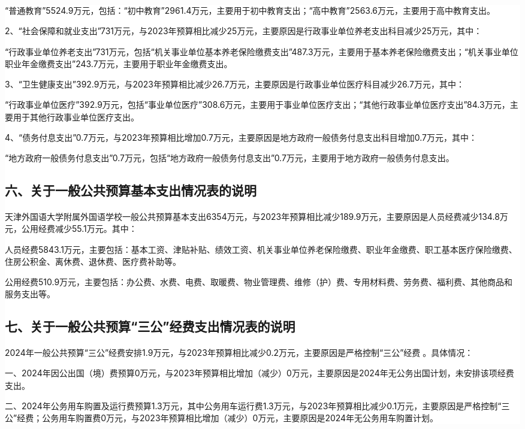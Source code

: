


“普通教育”5524.9万元，包括：“初中教育”2961.4万元，主要用于初中教育支出；“高中教育”2563.6万元，主要用于高中教育支出。 




2、“社会保障和就业支出”731万元，与2023年预算相比减少25万元，主要原因是行政事业单位养老支出科目减少25万元，其中：




“行政事业单位养老支出”731万元，包括“机关事业单位基本养老保险缴费支出”487.3万元，主要用于基本养老保险缴费支出；“机关事业单位职业年金缴费支出”243.7万元，主要用于职业年金缴费支出。




3、“卫生健康支出”392.9万元，与2023年预算相比减少26.7万元，主要原因是行政事业单位医疗科目减少26.7万元，其中：




“行政事业单位医疗”392.9万元，包括“事业单位医疗”308.6万元，主要用于事业单位医疗支出；“其他行政事业单位医疗支出”84.3万元，主要用于其他行政事业单位医疗支出。




4、“债务付息支出”0.7万元，与2023年预算相比增加0.7万元，主要原因是地方政府一般债务付息支出科目增加0.7万元，其中：




“地方政府一般债务付息支出”0.7万元，包括“地方政府一般债务付息支出”0.7万元，主要用于地方政府一般债务付息支出。



## 六、关于一般公共预算基本支出情况表的说明



天津外国语大学附属外国语学校一般公共预算基本支出6354万元，与2023年预算相比减少189.9万元，主要原因是人员经费减少134.8万元，公用经费减少55.1万元。其中：




人员经费5843.1万元，主要包括：基本工资、津贴补贴、绩效工资、机关事业单位养老保险缴费、职业年金缴费、职工基本医疗保险缴费、住房公积金、离休费、退休费、医疗费补助等。




公用经费510.9万元，主要包括：办公费、水费、电费、取暖费、物业管理费、维修（护）费、专用材料费、劳务费、福利费、其他商品和服务支出等。



## 七、关于一般公共预算“三公”经费支出情况表的说明



2024年一般公共预算“三公”经费安排1.9万元，与2023年预算相比减少0.2万元，主要原因是严格控制“三公”经费 。具体情况：




一、2024年因公出国（境）费预算0万元，与2023年预算相比增加（减少）0万元，主要原因是2024年无公务出国计划，未安排该项经费支出。




二、2024年公务用车购置及运行费预算1.3万元，其中公务用车运行费1.3万元，与2023年预算相比减少0.1万元，主要原因是严格控制“三公”经费；公务用车购置费0万元，与2023年预算相比增加（减少）0万元，主要原因是2024年无公务用车购置计划。




